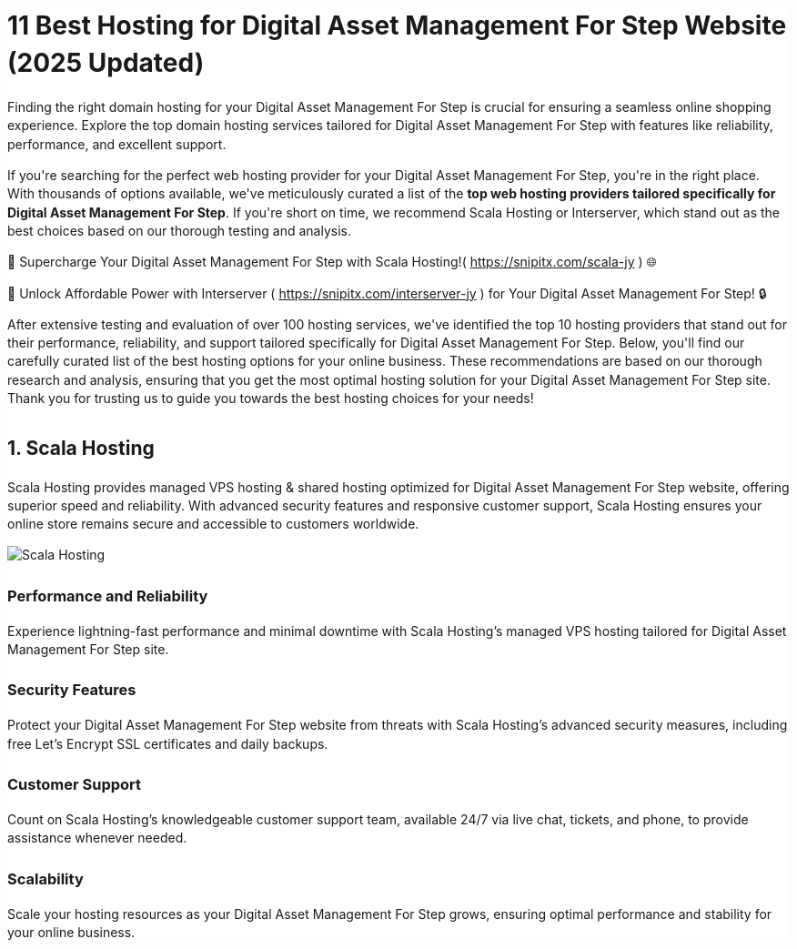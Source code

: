 # 11 Best Hosting for Digital Asset Management For Step Website (2025 Updated)

Finding the right domain hosting for your Digital Asset Management For Step is crucial for ensuring a seamless online shopping experience. Explore the top domain hosting services tailored for Digital Asset Management For Step with features like reliability, performance, and excellent support.

If you're searching for the perfect web hosting provider for your Digital Asset Management For Step, you're in the right place. With thousands of options available, we've meticulously curated a list of the **top web hosting providers tailored specifically for Digital Asset Management For Step**. If you're short on time, we recommend Scala Hosting or Interserver, which stand out as the best choices based on our thorough testing and analysis.

🚀 Supercharge Your Digital Asset Management For Step with Scala Hosting!( https://snipitx.com/scala-jy ) 🌐 

💸 Unlock Affordable Power with Interserver ( https://snipitx.com/interserver-jy ) for Your Digital Asset Management For Step! 🔒

After extensive testing and evaluation of over 100 hosting services, we've identified the top 10 hosting providers that stand out for their performance, reliability, and support tailored specifically for Digital Asset Management For Step. Below, you'll find our carefully curated list of the best hosting options for your online business. These recommendations are based on our thorough research and analysis, ensuring that you get the most optimal hosting solution for your Digital Asset Management For Step site. Thank you for trusting us to guide you towards the best hosting choices for your needs!

## 1. Scala Hosting

Scala Hosting provides managed VPS hosting & shared hosting optimized for Digital Asset Management For Step website, offering superior speed and reliability. With advanced security features and responsive customer support, Scala Hosting ensures your online store remains secure and accessible to customers worldwide.

![Scala Hosting](https://i.imgur.com/uJ5JIK3.png "Scala Web Hosting")

### Performance and Reliability
Experience lightning-fast performance and minimal downtime with Scala Hosting’s managed VPS hosting tailored for Digital Asset Management For Step site.

### Security Features
Protect your Digital Asset Management For Step website from threats with Scala Hosting’s advanced security measures, including free Let’s Encrypt SSL certificates and daily backups.

### Customer Support
Count on Scala Hosting’s knowledgeable customer support team, available 24/7 via live chat, tickets, and phone, to provide assistance whenever needed.

### Scalability
Scale your hosting resources as your Digital Asset Management For Step grows, ensuring optimal performance and stability for your online business.
